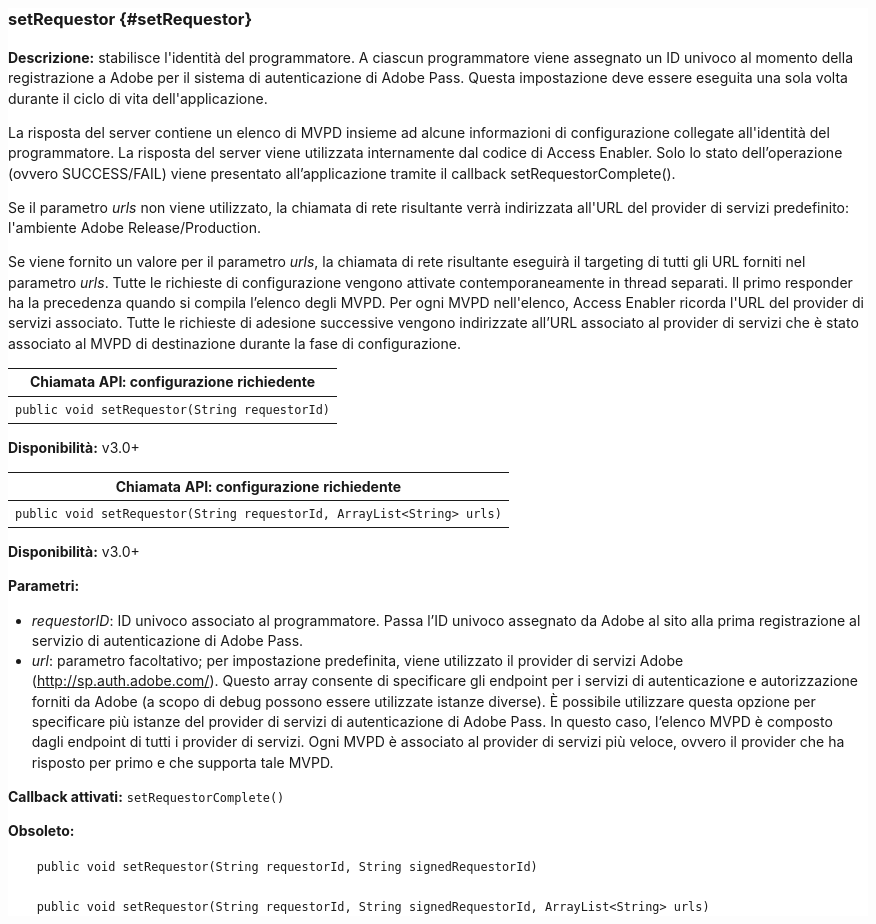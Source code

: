 
### setRequestor {#setRequestor}

**Descrizione:** stabilisce l&#39;identità del programmatore. A ciascun programmatore viene assegnato un ID univoco al momento della registrazione a Adobe per il sistema di autenticazione di Adobe Pass. Questa impostazione deve essere eseguita una sola volta durante il ciclo di vita dell&#39;applicazione.

La risposta del server contiene un elenco di MVPD insieme ad alcune informazioni di configurazione collegate all&#39;identità del programmatore. La risposta del server viene utilizzata internamente dal codice di Access Enabler. Solo lo stato dell’operazione (ovvero SUCCESS/FAIL) viene presentato all’applicazione tramite il callback setRequestorComplete().

Se il parametro *urls* non viene utilizzato, la chiamata di rete risultante verrà indirizzata all&#39;URL del provider di servizi predefinito: l&#39;ambiente Adobe Release/Production.

Se viene fornito un valore per il parametro *urls*, la chiamata di rete risultante eseguirà il targeting di tutti gli URL forniti nel parametro *urls*. Tutte le richieste di configurazione vengono attivate contemporaneamente in thread separati. Il primo responder ha la precedenza quando si compila l’elenco degli MVPD. Per ogni MVPD nell&#39;elenco, Access Enabler ricorda l&#39;URL del provider di servizi associato. Tutte le richieste di adesione successive vengono indirizzate all’URL associato al provider di servizi che è stato associato al MVPD di destinazione durante la fase di configurazione.

| Chiamata API: configurazione richiedente |
| --- |
| ```public void setRequestor(String requestorId)``` |


**Disponibilità:** v3.0+


| Chiamata API: configurazione richiedente |
| --- |
| ```public void setRequestor(String requestorId, ArrayList<String> urls)``` |

**Disponibilità:** v3.0+


**Parametri:**

- *requestorID*: ID univoco associato al programmatore. Passa l’ID univoco assegnato da Adobe al sito alla prima registrazione al servizio di autenticazione di Adobe Pass.
- *url*: parametro facoltativo; per impostazione predefinita, viene utilizzato il provider di servizi Adobe (http://sp.auth.adobe.com/). Questo array consente di specificare gli endpoint per i servizi di autenticazione e autorizzazione forniti da Adobe (a scopo di debug possono essere utilizzate istanze diverse). È possibile utilizzare questa opzione per specificare più istanze del provider di servizi di autenticazione di Adobe Pass. In questo caso, l’elenco MVPD è composto dagli endpoint di tutti i provider di servizi. Ogni MVPD è associato al provider di servizi più veloce, ovvero il provider che ha risposto per primo e che supporta tale MVPD.

**Callback attivati:** `setRequestorComplete()`



**Obsoleto:**

```
    public void setRequestor(String requestorId, String signedRequestorId)

    public void setRequestor(String requestorId, String signedRequestorId, ArrayList<String> urls)
```
